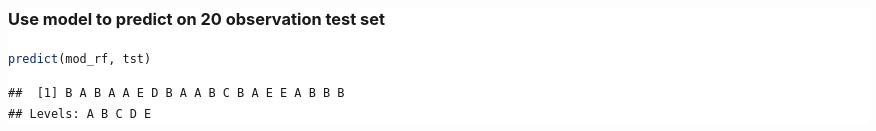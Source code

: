 ### Use model to predict on 20 observation test set


```r
predict(mod_rf, tst)
```

```
##  [1] B A B A A E D B A A B C B A E E A B B B
## Levels: A B C D E
```


